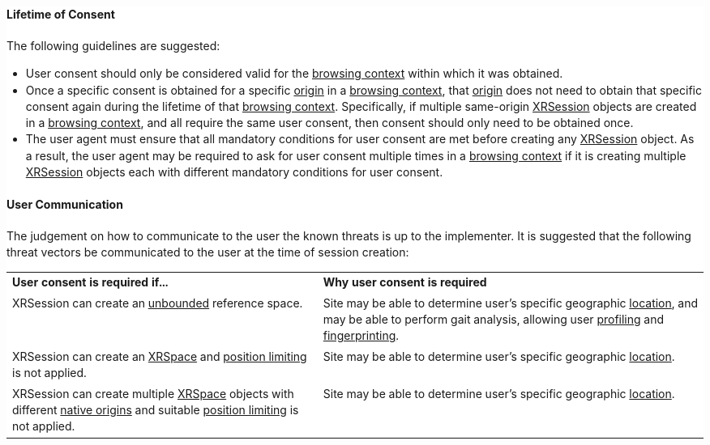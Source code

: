 #### Lifetime of Consent
The following guidelines are suggested:
*   User consent should only be considered valid for the [browsing context](https://www.w3.org/TR/2009/WD-html5-20090423/browsers.html#browsing-context) within which it was obtained.
*   Once a specific consent is obtained for a specific [origin](https://www.w3.org/TR/2009/WD-html5-20090423/browsers.html#origin-0) in a [browsing context](https://www.w3.org/TR/2009/WD-html5-20090423/browsers.html#browsing-context), that [origin](https://www.w3.org/TR/2009/WD-html5-20090423/browsers.html#origin-0) does not need to obtain that specific consent again during the lifetime of that [browsing context](https://www.w3.org/TR/2009/WD-html5-20090423/browsers.html#browsing-context). Specifically, if multiple same-origin [XRSession](https://immersive-web.github.io/webxr/#xrsession-interface) objects are created in a [browsing context](https://www.w3.org/TR/2009/WD-html5-20090423/browsers.html#browsing-context), and all require the same user consent, then consent should only need to be obtained once.
*   The user agent must ensure that all mandatory conditions for user consent are met before creating any [XRSession](https://immersive-web.github.io/webxr/#xrsession-interface) object. As a result, the user agent may be required to ask for user consent multiple times in a [browsing context](https://www.w3.org/TR/2009/WD-html5-20090423/browsers.html#browsing-context) if it is creating multiple [XRSession](https://immersive-web.github.io/webxr/#xrsession-interface) objects each with different mandatory conditions for user consent.

#### User Communication
The judgement on how to communicate to the user the known threats is up to the implementer. It is suggested that the following threat vectors be communicated to the user at the time of session creation:

<table>
  <tr>
   <td><strong>User consent is required if...</strong>
   </td>
   <td><strong>Why user consent is required</strong>
   </td>
  </tr>
  <tr>
   <td>XRSession can create an <a href="https://immersive-web.github.io/webxr/#dom-xrreferencespacetype-unbounded">unbounded</a> reference space.
   </td>
   <td>Site may be able to determine user’s specific geographic <a href="https://github.com/immersive-web/privacy-and-security/blob/master/POSE-AND-ENVIRONMENT.md#user-location">location</a>, and may be able to perform gait analysis, allowing user <a href="https://github.com/immersive-web/privacy-and-security/blob/master/POSE-AND-ENVIRONMENT.md#user-profiling">profiling</a> and <a href="https://github.com/immersive-web/privacy-and-security/blob/master/POSE-AND-ENVIRONMENT.md#user-fingerprinting">fingerprinting</a>.
   </td>
  </tr>
   <tr>
   <td>XRSession can create an <a href="https://immersive-web.github.io/webxr/#xrspace-interface">XRSpace</a> and <a href="https://github.com/immersive-web/privacy-and-security/blob/master/POSE-AND-ENVIRONMENT.md#position-limiting">position limiting</a> is not applied.
   </td>
   <td>Site may be able to determine user’s specific geographic <a href="https://github.com/immersive-web/privacy-and-security/blob/master/POSE-AND-ENVIRONMENT.md#user-location">location</a>.
   </td>
  </tr>
 <tr>
   <td>XRSession can create multiple <a href="https://immersive-web.github.io/webxr/#xrspace-interface">XRSpace</a> objects with different <a href="https://immersive-web.github.io/webxr/#xrspace-native-origin">native origins</a> and suitable <a href="https://github.com/immersive-web/privacy-and-security/blob/master/POSE-AND-ENVIRONMENT.md#position-limiting">position limiting</a> is not applied.
   </td>
   <td>Site may be able to determine user’s specific geographic <a href="https://github.com/immersive-web/privacy-and-security/blob/master/POSE-AND-ENVIRONMENT.md#user-location">location</a>.
   </td>
  </tr>  
  <tr>